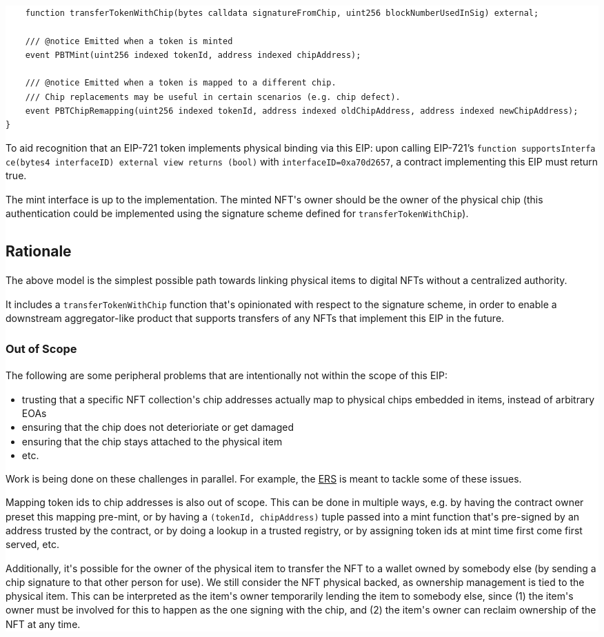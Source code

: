 ```solidity
    function transferTokenWithChip(bytes calldata signatureFromChip, uint256 blockNumberUsedInSig) external;

    /// @notice Emitted when a token is minted
    event PBTMint(uint256 indexed tokenId, address indexed chipAddress);

    /// @notice Emitted when a token is mapped to a different chip.
    /// Chip replacements may be useful in certain scenarios (e.g. chip defect).
    event PBTChipRemapping(uint256 indexed tokenId, address indexed oldChipAddress, address indexed newChipAddress);
}

```

To aid recognition that an EIP-721 token implements physical binding via this EIP: upon calling EIP-721’s `function supportsInterface(bytes4 interfaceID) external view returns (bool)` with `interfaceID=0xa70d2657`, a contract implementing this EIP must return true.

The mint interface is up to the implementation. The minted NFT's owner should be the owner of the physical chip (this authentication could be implemented using the signature scheme defined for `transferTokenWithChip`).

## Rationale

The above model is the simplest possible path towards linking physical items to digital NFTs without a centralized authority.

It includes a `transferTokenWithChip` function that's opinionated with respect to the signature scheme, in order to enable a downstream aggregator-like product that supports transfers of any NFTs that implement this EIP in the future.

### Out of Scope

The following are some peripheral problems that are intentionally not within the scope of this EIP:

- trusting that a specific NFT collection's chip addresses actually map to physical chips embedded in items, instead of arbitrary EOAs
- ensuring that the chip does not deterioriate or get damaged
- ensuring that the chip stays attached to the physical item
- etc.

Work is being done on these challenges in parallel. For example, the [ERS](https://ethereum-magicians.org/t/a-proposal-for-the-ethereum-reality-service/9694) is meant to tackle some of these issues.

Mapping token ids to chip addresses is also out of scope. This can be done in multiple ways, e.g. by having the contract owner preset this mapping pre-mint, or by having a `(tokenId, chipAddress)` tuple passed into a mint function that's pre-signed by an address trusted by the contract, or by doing a lookup in a trusted registry, or by assigning token ids at mint time first come first served, etc.

Additionally, it's possible for the owner of the physical item to transfer the NFT to a wallet owned by somebody else (by sending a chip signature to that other person for use). We still consider the NFT physical backed, as ownership management is tied to the physical item. This can be interpreted as the item's owner temporarily lending the item to somebody else, since (1) the item's owner must be involved for this to happen as the one signing with the chip, and (2) the item's owner can reclaim ownership of the NFT at any time.

